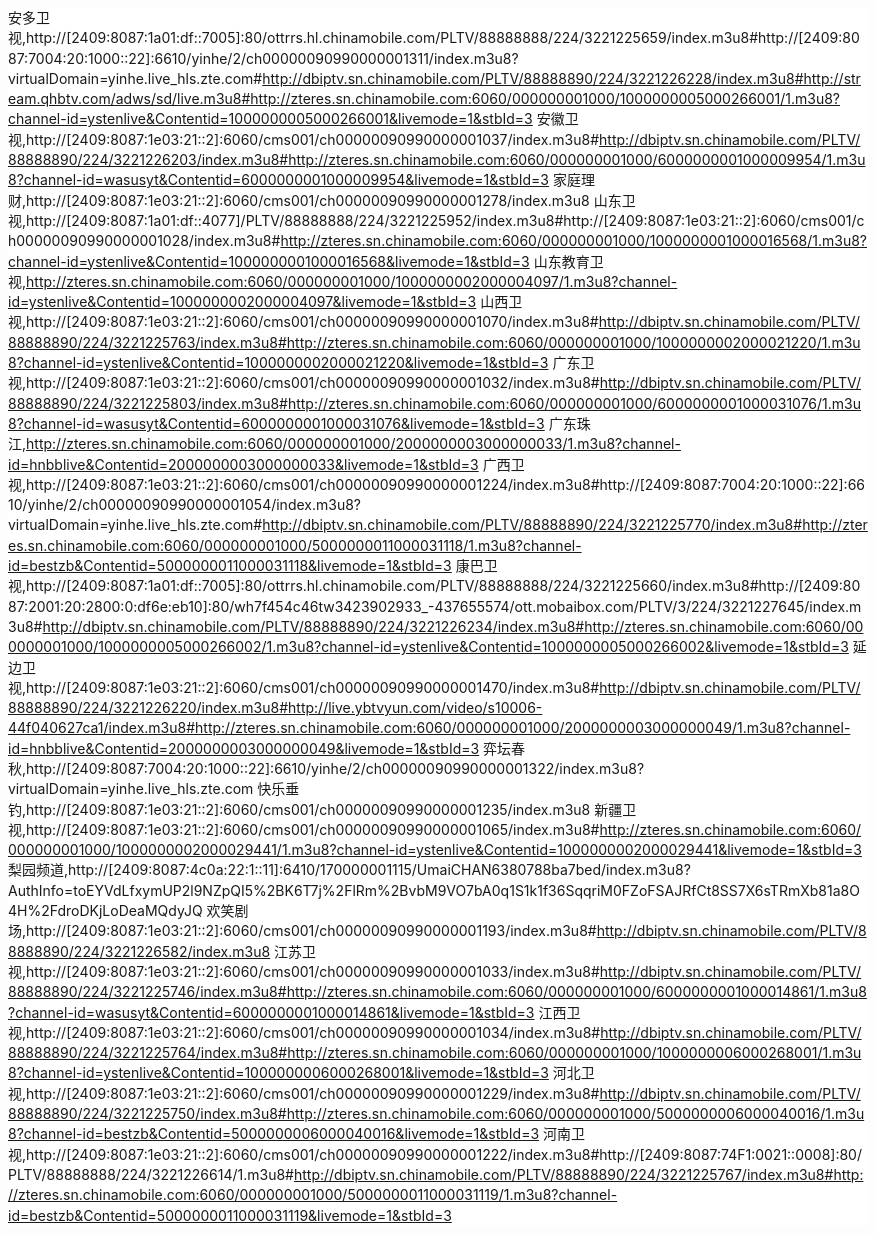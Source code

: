 安多卫视,http://[2409:8087:1a01:df::7005]:80/ottrrs.hl.chinamobile.com/PLTV/88888888/224/3221225659/index.m3u8#http://[2409:8087:7004:20:1000::22]:6610/yinhe/2/ch00000090990000001311/index.m3u8?virtualDomain=yinhe.live_hls.zte.com#http://dbiptv.sn.chinamobile.com/PLTV/88888890/224/3221226228/index.m3u8#http://stream.qhbtv.com/adws/sd/live.m3u8#http://zteres.sn.chinamobile.com:6060/000000001000/1000000005000266001/1.m3u8?channel-id=ystenlive&Contentid=1000000005000266001&livemode=1&stbId=3
安徽卫视,http://[2409:8087:1e03:21::2]:6060/cms001/ch00000090990000001037/index.m3u8#http://dbiptv.sn.chinamobile.com/PLTV/88888890/224/3221226203/index.m3u8#http://zteres.sn.chinamobile.com:6060/000000001000/6000000001000009954/1.m3u8?channel-id=wasusyt&Contentid=6000000001000009954&livemode=1&stbId=3
家庭理财,http://[2409:8087:1e03:21::2]:6060/cms001/ch00000090990000001278/index.m3u8
山东卫视,http://[2409:8087:1a01:df::4077]/PLTV/88888888/224/3221225952/index.m3u8#http://[2409:8087:1e03:21::2]:6060/cms001/ch00000090990000001028/index.m3u8#http://zteres.sn.chinamobile.com:6060/000000001000/1000000001000016568/1.m3u8?channel-id=ystenlive&Contentid=1000000001000016568&livemode=1&stbId=3
山东教育卫视,http://zteres.sn.chinamobile.com:6060/000000001000/1000000002000004097/1.m3u8?channel-id=ystenlive&Contentid=1000000002000004097&livemode=1&stbId=3
山西卫视,http://[2409:8087:1e03:21::2]:6060/cms001/ch00000090990000001070/index.m3u8#http://dbiptv.sn.chinamobile.com/PLTV/88888890/224/3221225763/index.m3u8#http://zteres.sn.chinamobile.com:6060/000000001000/1000000002000021220/1.m3u8?channel-id=ystenlive&Contentid=1000000002000021220&livemode=1&stbId=3
广东卫视,http://[2409:8087:1e03:21::2]:6060/cms001/ch00000090990000001032/index.m3u8#http://dbiptv.sn.chinamobile.com/PLTV/88888890/224/3221225803/index.m3u8#http://zteres.sn.chinamobile.com:6060/000000001000/6000000001000031076/1.m3u8?channel-id=wasusyt&Contentid=6000000001000031076&livemode=1&stbId=3
广东珠江,http://zteres.sn.chinamobile.com:6060/000000001000/2000000003000000033/1.m3u8?channel-id=hnbblive&Contentid=2000000003000000033&livemode=1&stbId=3
广西卫视,http://[2409:8087:1e03:21::2]:6060/cms001/ch00000090990000001224/index.m3u8#http://[2409:8087:7004:20:1000::22]:6610/yinhe/2/ch00000090990000001054/index.m3u8?virtualDomain=yinhe.live_hls.zte.com#http://dbiptv.sn.chinamobile.com/PLTV/88888890/224/3221225770/index.m3u8#http://zteres.sn.chinamobile.com:6060/000000001000/5000000011000031118/1.m3u8?channel-id=bestzb&Contentid=5000000011000031118&livemode=1&stbId=3
康巴卫视,http://[2409:8087:1a01:df::7005]:80/ottrrs.hl.chinamobile.com/PLTV/88888888/224/3221225660/index.m3u8#http://[2409:8087:2001:20:2800:0:df6e:eb10]:80/wh7f454c46tw3423902933_-437655574/ott.mobaibox.com/PLTV/3/224/3221227645/index.m3u8#http://dbiptv.sn.chinamobile.com/PLTV/88888890/224/3221226234/index.m3u8#http://zteres.sn.chinamobile.com:6060/000000001000/1000000005000266002/1.m3u8?channel-id=ystenlive&Contentid=1000000005000266002&livemode=1&stbId=3
延边卫视,http://[2409:8087:1e03:21::2]:6060/cms001/ch00000090990000001470/index.m3u8#http://dbiptv.sn.chinamobile.com/PLTV/88888890/224/3221226220/index.m3u8#http://live.ybtvyun.com/video/s10006-44f040627ca1/index.m3u8#http://zteres.sn.chinamobile.com:6060/000000001000/2000000003000000049/1.m3u8?channel-id=hnbblive&Contentid=2000000003000000049&livemode=1&stbId=3
弈坛春秋,http://[2409:8087:7004:20:1000::22]:6610/yinhe/2/ch00000090990000001322/index.m3u8?virtualDomain=yinhe.live_hls.zte.com
快乐垂钓,http://[2409:8087:1e03:21::2]:6060/cms001/ch00000090990000001235/index.m3u8
新疆卫视,http://[2409:8087:1e03:21::2]:6060/cms001/ch00000090990000001065/index.m3u8#http://zteres.sn.chinamobile.com:6060/000000001000/1000000002000029441/1.m3u8?channel-id=ystenlive&Contentid=1000000002000029441&livemode=1&stbId=3
梨园频道,http://[2409:8087:4c0a:22:1::11]:6410/170000001115/UmaiCHAN6380788ba7bed/index.m3u8?AuthInfo=toEYVdLfxymUP2l9NZpQI5%2BK6T7j%2FlRm%2BvbM9VO7bA0q1S1k1f36SqqriM0FZoFSAJRfCt8SS7X6sTRmXb81a8O4H%2FdroDKjLoDeaMQdyJQ
欢笑剧场,http://[2409:8087:1e03:21::2]:6060/cms001/ch00000090990000001193/index.m3u8#http://dbiptv.sn.chinamobile.com/PLTV/88888890/224/3221226582/index.m3u8
江苏卫视,http://[2409:8087:1e03:21::2]:6060/cms001/ch00000090990000001033/index.m3u8#http://dbiptv.sn.chinamobile.com/PLTV/88888890/224/3221225746/index.m3u8#http://zteres.sn.chinamobile.com:6060/000000001000/6000000001000014861/1.m3u8?channel-id=wasusyt&Contentid=6000000001000014861&livemode=1&stbId=3
江西卫视,http://[2409:8087:1e03:21::2]:6060/cms001/ch00000090990000001034/index.m3u8#http://dbiptv.sn.chinamobile.com/PLTV/88888890/224/3221225764/index.m3u8#http://zteres.sn.chinamobile.com:6060/000000001000/1000000006000268001/1.m3u8?channel-id=ystenlive&Contentid=1000000006000268001&livemode=1&stbId=3
河北卫视,http://[2409:8087:1e03:21::2]:6060/cms001/ch00000090990000001229/index.m3u8#http://dbiptv.sn.chinamobile.com/PLTV/88888890/224/3221225750/index.m3u8#http://zteres.sn.chinamobile.com:6060/000000001000/5000000006000040016/1.m3u8?channel-id=bestzb&Contentid=5000000006000040016&livemode=1&stbId=3
河南卫视,http://[2409:8087:1e03:21::2]:6060/cms001/ch00000090990000001222/index.m3u8#http://[2409:8087:74F1:0021::0008]:80/PLTV/88888888/224/3221226614/1.m3u8#http://dbiptv.sn.chinamobile.com/PLTV/88888890/224/3221225767/index.m3u8#http://zteres.sn.chinamobile.com:6060/000000001000/5000000011000031119/1.m3u8?channel-id=bestzb&Contentid=5000000011000031119&livemode=1&stbId=3